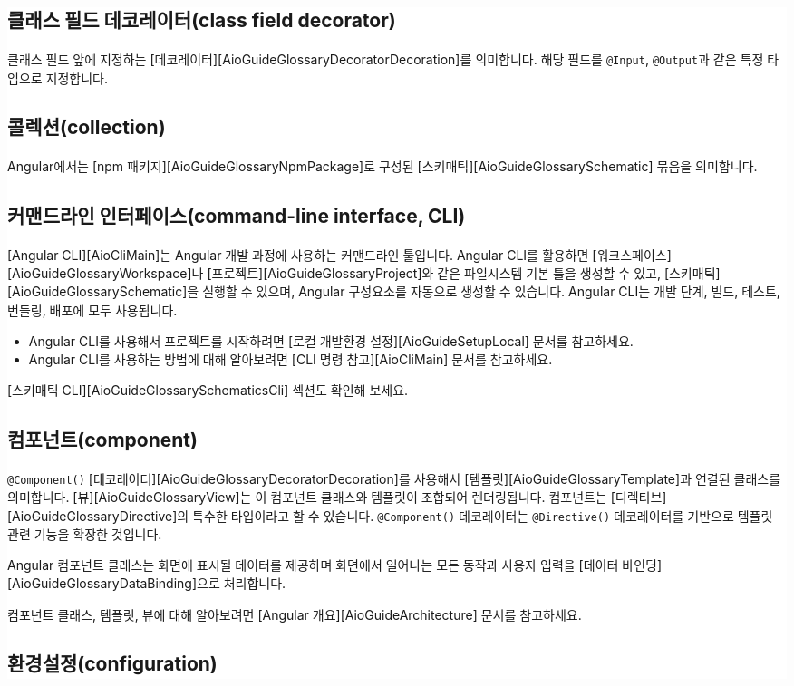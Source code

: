 
<a id="class-field-decorator"></a>


## 클래스 필드 데코레이터(class field decorator)


클래스 필드 앞에 지정하는 [데코레이터][AioGuideGlossaryDecoratorDecoration]를 의미합니다.
해당 필드를 `@Input`, `@Output`과 같은 특정 타입으로 지정합니다.


<a id="collection"></a>


## 콜렉션(collection)


Angular에서는 [npm 패키지][AioGuideGlossaryNpmPackage]로 구성된 [스키매틱][AioGuideGlossarySchematic] 묶음을 의미합니다.


<a id="cli"></a>
<a id="command-line-interface-cli"></a>


## 커맨드라인 인터페이스(command-line interface, CLI)


[Angular CLI][AioCliMain]는 Angular 개발 과정에 사용하는 커맨드라인 툴입니다.
Angular CLI를 활용하면 [워크스페이스][AioGuideGlossaryWorkspace]나 [프로젝트][AioGuideGlossaryProject]와 같은 파일시스템 기본 틀을 생성할 수 있고, [스키매틱][AioGuideGlossarySchematic]을 실행할 수 있으며, Angular 구성요소를 자동으로 생성할 수 있습니다.
Angular CLI는 개발 단계, 빌드, 테스트, 번들링, 배포에 모두 사용됩니다.

*   Angular CLI를 사용해서 프로젝트를 시작하려면 [로컬 개발환경 설정][AioGuideSetupLocal] 문서를 참고하세요.
*   Angular CLI를 사용하는 방법에 대해 알아보려면 [CLI 명령 참고][AioCliMain] 문서를 참고하세요.

[스키매틱 CLI][AioGuideGlossarySchematicsCli] 섹션도 확인해 보세요.


<a id="component"></a>


## 컴포넌트(component)


`@Component()` [데코레이터][AioGuideGlossaryDecoratorDecoration]를 사용해서 [템플릿][AioGuideGlossaryTemplate]과 연결된 클래스를 의미합니다.
[뷰][AioGuideGlossaryView]는 이 컴포넌트 클래스와 템플릿이 조합되어 렌더링됩니다.
컴포넌트는 [디렉티브][AioGuideGlossaryDirective]의 특수한 타입이라고 할 수 있습니다.
`@Component()` 데코레이터는 `@Directive()` 데코레이터를 기반으로 템플릿 관련 기능을 확장한 것입니다.

Angular 컴포넌트 클래스는 화면에 표시될 데이터를 제공하며 화면에서 일어나는 모든 동작과 사용자 입력을 [데이터 바인딩][AioGuideGlossaryDataBinding]으로 처리합니다.

컴포넌트 클래스, 템플릿, 뷰에 대해 알아보려면 [Angular 개요][AioGuideArchitecture] 문서를 참고하세요.


<a id="configuration"></a>


## 환경설정(configuration)
